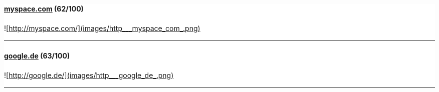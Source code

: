 

#### [myspace.com](http://myspace.com/) (62/100)

![http://myspace.com/](images/http___myspace_com_.png)

---


#### [google.de](http://google.de/) (63/100)

![http://google.de/](images/http___google_de_.png)

---